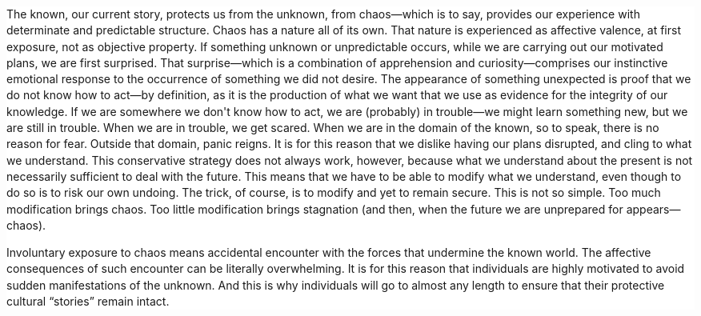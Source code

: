 The known, our current story, protects us from the unknown, from chaos—which is
to say, provides our experience with determinate and predictable structure.
Chaos has a nature all of its own. That nature is experienced as affective
valence, at first exposure, not as objective property. If something unknown or
unpredictable occurs, while we are carrying out our motivated plans, we are
first surprised. That surprise—which is a combination of apprehension and
curiosity—comprises our instinctive emotional response to the occurrence of
something we did not desire. The appearance of something unexpected is proof
that we do not know how to act—by definition, as it is the production of what
we want that we use as evidence for the integrity of our knowledge. If we are
somewhere we don't know how to act, we are (probably) in trouble—we might learn
something new, but we are still in trouble. When we are in trouble, we get
scared. When we are in the domain of the known, so to speak, there is no reason
for fear. Outside that domain, panic reigns. It is for this reason that we
dislike having our plans disrupted, and cling to what we understand. This
conservative strategy does not always work, however, because what we understand
about the present is not necessarily sufficient to deal with the future. This
means that we have to be able to modify what we understand, even though to do
so is to risk our own undoing. The trick, of course, is to modify and yet to
remain secure. This is not so simple. Too much modification brings chaos. Too
little modification brings stagnation (and then, when the future we are
unprepared for appears—chaos).

Involuntary exposure to chaos means accidental encounter with the forces that
undermine the known world. The affective consequences of such encounter can be
literally overwhelming. It is for this reason that individuals are highly
motivated to avoid sudden manifestations of the unknown. And this is why
individuals will go to almost any length to ensure that their protective
cultural “stories” remain intact.


